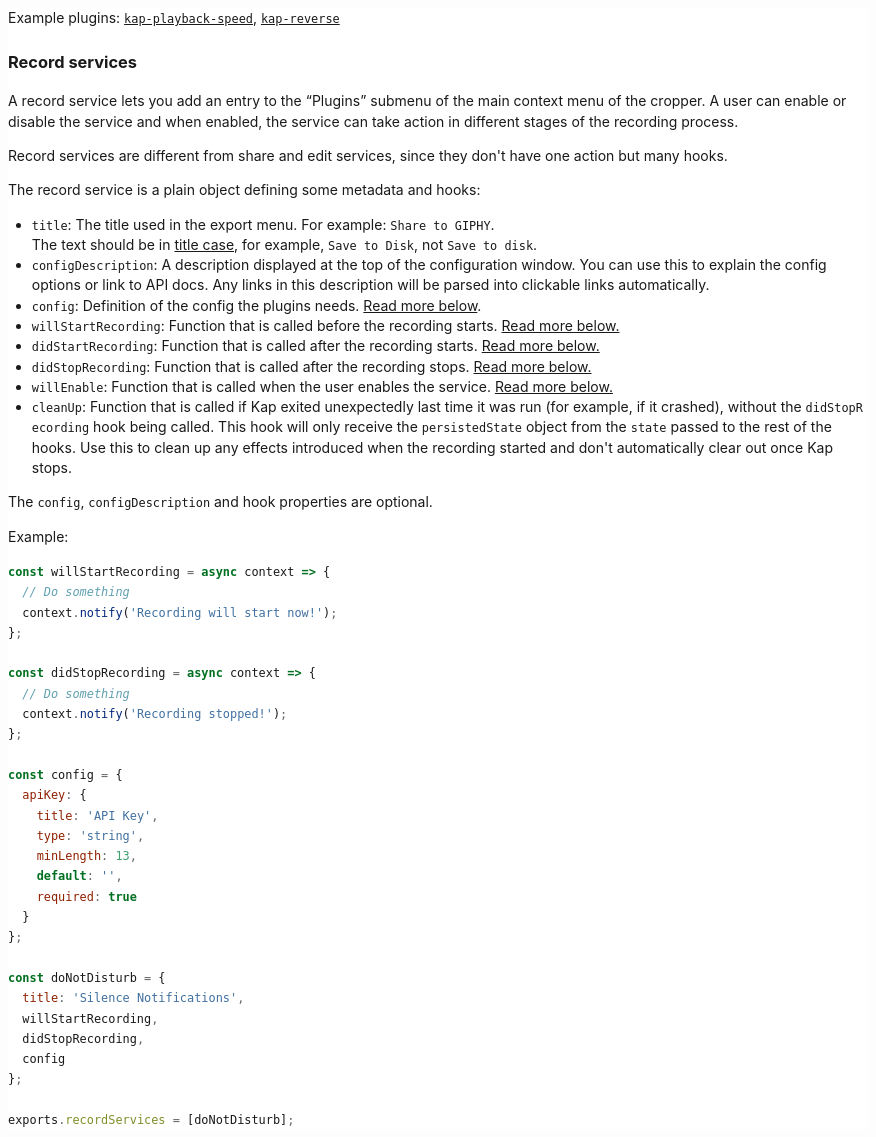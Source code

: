 Example plugins: [`kap-playback-speed`](https://github.com/karaggeorge/kap-playback-speed), [`kap-reverse`](https://github.com/karaggeorge/kap-reverse)

### Record services

A record service lets you add an entry to the “Plugins” submenu of the main context menu of the cropper. A user can enable or disable the service and when enabled, the service can take action in different stages of the recording process.

Record services are different from share and edit services, since they don't have one action but many hooks.

The record service is a plain object defining some metadata and hooks:

- `title`: The title used in the export menu. For example: `Share to GIPHY`.\
  The text should be in [title case](https://capitalizemytitle.com), for example, `Save to Disk`, not `Save to disk`.
- `configDescription`: A description displayed at the top of the configuration window. You can use this to explain the config options or link to API docs. Any links in this description will be parsed into clickable links automatically.
- `config`: Definition of the config the plugins needs. [Read more below](#config).
- `willStartRecording`: Function that is called before the recording starts. [Read more below.](#hooks)
- `didStartRecording`: Function that is called after the recording starts. [Read more below.](#hooks)
- `didStopRecording`: Function that is called after the recording stops. [Read more below.](#hooks)
- `willEnable`: Function that is called when the user enables the service. [Read more below.](#hooks)
- `cleanUp`: Function that is called if Kap exited unexpectedly last time it was run (for example, if it crashed), without the `didStopRecording` hook being called. This hook will only receive the `persistedState` object from the `state` passed to the rest of the hooks. Use this to clean up any effects introduced when the recording started and don't automatically clear out once Kap stops.

The `config`, `configDescription` and hook properties are optional.

Example:

```js
const willStartRecording = async context => {
  // Do something
  context.notify('Recording will start now!');
};

const didStopRecording = async context => {
  // Do something
  context.notify('Recording stopped!');
};

const config = {
  apiKey: {
    title: 'API Key',
    type: 'string',
    minLength: 13,
    default: '',
    required: true
  }
};

const doNotDisturb = {
  title: 'Silence Notifications',
  willStartRecording,
  didStopRecording,
  config
};

exports.recordServices = [doNotDisturb];
```